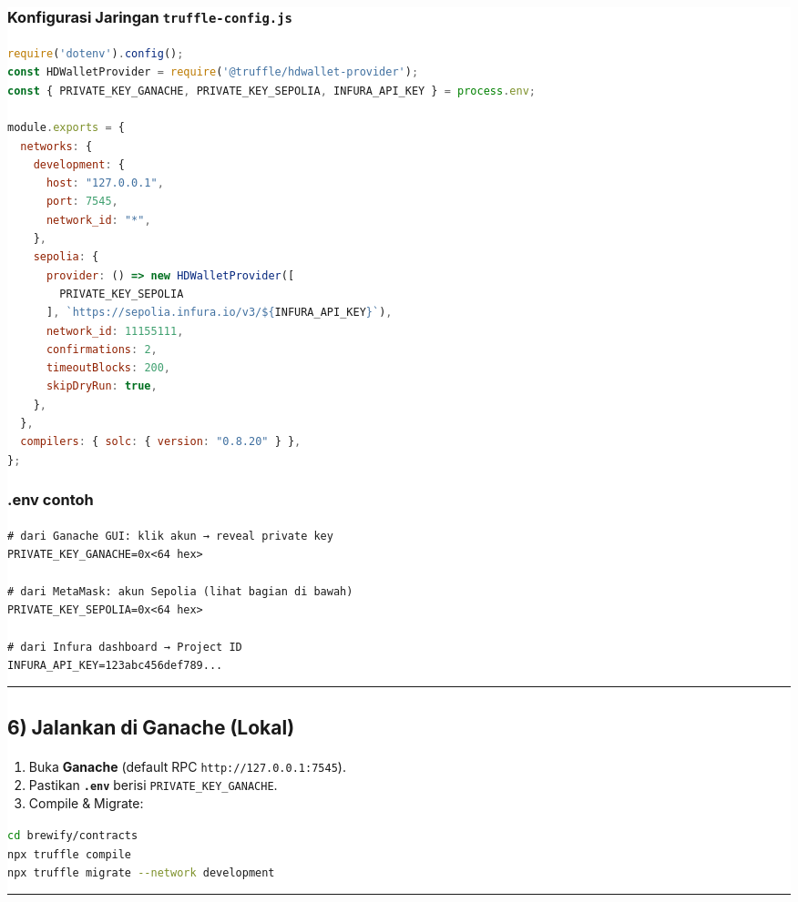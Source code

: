 ### Konfigurasi Jaringan `truffle-config.js`

```js
require('dotenv').config();
const HDWalletProvider = require('@truffle/hdwallet-provider');
const { PRIVATE_KEY_GANACHE, PRIVATE_KEY_SEPOLIA, INFURA_API_KEY } = process.env;

module.exports = {
  networks: {
    development: {
      host: "127.0.0.1",
      port: 7545,
      network_id: "*",
    },
    sepolia: {
      provider: () => new HDWalletProvider([
        PRIVATE_KEY_SEPOLIA
      ], `https://sepolia.infura.io/v3/${INFURA_API_KEY}`),
      network_id: 11155111,
      confirmations: 2,
      timeoutBlocks: 200,
      skipDryRun: true,
    },
  },
  compilers: { solc: { version: "0.8.20" } },
};
```

### .env contoh

```env
# dari Ganache GUI: klik akun → reveal private key
PRIVATE_KEY_GANACHE=0x<64 hex>

# dari MetaMask: akun Sepolia (lihat bagian di bawah)
PRIVATE_KEY_SEPOLIA=0x<64 hex>

# dari Infura dashboard → Project ID
INFURA_API_KEY=123abc456def789...
```

---

## 6) Jalankan di Ganache (Lokal)

1. Buka **Ganache** (default RPC `http://127.0.0.1:7545`).
2. Pastikan **`.env`** berisi `PRIVATE_KEY_GANACHE`.
3. Compile & Migrate:

```bash
cd brewify/contracts
npx truffle compile
npx truffle migrate --network development
```

---